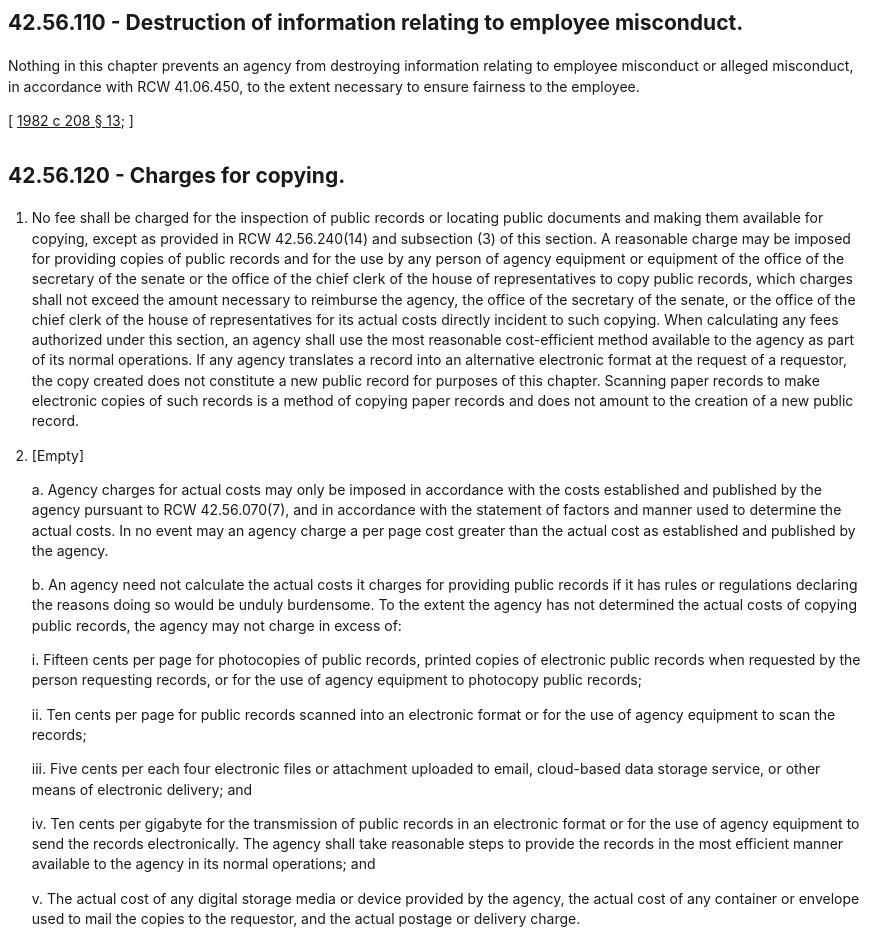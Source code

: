 ## 42.56.110 - Destruction of information relating to employee misconduct.
Nothing in this chapter prevents an agency from destroying information relating to employee misconduct or alleged misconduct, in accordance with RCW 41.06.450, to the extent necessary to ensure fairness to the employee.

\[ [1982 c 208 § 13](http://leg.wa.gov/CodeReviser/documents/sessionlaw/1982c208.pdf?cite=1982%20c%20208%20§%2013); \]

## 42.56.120 - Charges for copying.
1. No fee shall be charged for the inspection of public records or locating public documents and making them available for copying, except as provided in RCW 42.56.240(14) and subsection (3) of this section. A reasonable charge may be imposed for providing copies of public records and for the use by any person of agency equipment or equipment of the office of the secretary of the senate or the office of the chief clerk of the house of representatives to copy public records, which charges shall not exceed the amount necessary to reimburse the agency, the office of the secretary of the senate, or the office of the chief clerk of the house of representatives for its actual costs directly incident to such copying. When calculating any fees authorized under this section, an agency shall use the most reasonable cost-efficient method available to the agency as part of its normal operations. If any agency translates a record into an alternative electronic format at the request of a requestor, the copy created does not constitute a new public record for purposes of this chapter. Scanning paper records to make electronic copies of such records is a method of copying paper records and does not amount to the creation of a new public record.

2. [Empty]

   a. Agency charges for actual costs may only be imposed in accordance with the costs established and published by the agency pursuant to RCW 42.56.070(7), and in accordance with the statement of factors and manner used to determine the actual costs. In no event may an agency charge a per page cost greater than the actual cost as established and published by the agency.

   b. An agency need not calculate the actual costs it charges for providing public records if it has rules or regulations declaring the reasons doing so would be unduly burdensome. To the extent the agency has not determined the actual costs of copying public records, the agency may not charge in excess of:

      i. Fifteen cents per page for photocopies of public records, printed copies of electronic public records when requested by the person requesting records, or for the use of agency equipment to photocopy public records;

      ii. Ten cents per page for public records scanned into an electronic format or for the use of agency equipment to scan the records;

      iii. Five cents per each four electronic files or attachment uploaded to email, cloud-based data storage service, or other means of electronic delivery; and

      iv. Ten cents per gigabyte for the transmission of public records in an electronic format or for the use of agency equipment to send the records electronically. The agency shall take reasonable steps to provide the records in the most efficient manner available to the agency in its normal operations; and

      v. The actual cost of any digital storage media or device provided by the agency, the actual cost of any container or envelope used to mail the copies to the requestor, and the actual postage or delivery charge.
